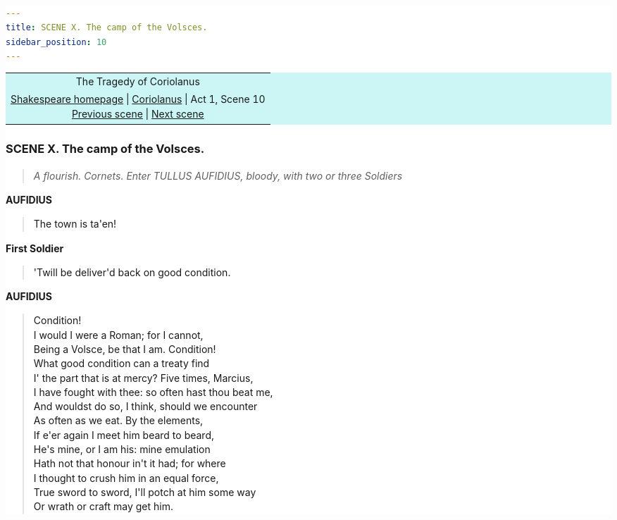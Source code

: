 ```yaml
---
title: SCENE X. The camp of the Volsces. 
sidebar_position: 10
---
```

<div dangerouslySetInnerHTML={{__html: `<div><!DOCTYPE HTML PUBLIC "-//W3C//DTD HTML 4.0 Transitional//EN"
 "http://www.w3.org/TR/REC-html40/loose.dtd">
 <html>
 <head>
 <title>SCENE X. The camp of the Volsces.
 </title>
 <meta http-equiv="Content-Type" content="text/html; charset=iso-8859-1">
 <LINK rel="stylesheet" type="text/css" media="screen"
       href="/shake.css">
 </HEAD>
 <body bgcolor="#ffffff" text="#000000">

<table width="100%" bgcolor="#CCF6F6">
<tr><td class="play" align="center">The Tragedy of Coriolanus
<tr><td class="nav" align="center">
      <a href="/Shakespeare">Shakespeare homepage</A> 
    | <A href="/Shakespeare/coriolanus/">Coriolanus</A> 
    | Act 1, Scene 10
   <br>
      <a href="coriolanus.1.9.html">Previous scene</A>
    | <a href="coriolanus.2.1.html">Next scene</A>
</table>

<H3>SCENE X. The camp of the Volsces.</h3>

<p><blockquote>
<i>A flourish. Cornets. Enter TULLUS AUFIDIUS, bloody, with two or three Soldiers</i>
</blockquote>

<A NAME=speech1><b>AUFIDIUS</b></a>
<blockquote>
<A NAME=1>The town is ta'en!</A><br>
</blockquote>

<A NAME=speech2><b>First Soldier</b></a>
<blockquote>
<A NAME=2>'Twill be deliver'd back on good condition.</A><br>
</blockquote>

<A NAME=speech3><b>AUFIDIUS</b></a>
<blockquote>
<A NAME=3>Condition!</A><br>
<A NAME=4>I would I were a Roman; for I cannot,</A><br>
<A NAME=5>Being a Volsce, be that I am. Condition!</A><br>
<A NAME=6>What good condition can a treaty find</A><br>
<A NAME=7>I' the part that is at mercy? Five times, Marcius,</A><br>
<A NAME=8>I have fought with thee: so often hast thou beat me,</A><br>
<A NAME=9>And wouldst do so, I think, should we encounter</A><br>
<A NAME=10>As often as we eat. By the elements,</A><br>
<A NAME=11>If e'er again I meet him beard to beard,</A><br>
<A NAME=12>He's mine, or I am his: mine emulation</A><br>
<A NAME=13>Hath not that honour in't it had; for where</A><br>
<A NAME=14>I thought to crush him in an equal force,</A><br>
<A NAME=15>True sword to sword, I'll potch at him some way</A><br>
<A NAME=16>Or wrath or craft may get him.</A><br>
</blockquote>
